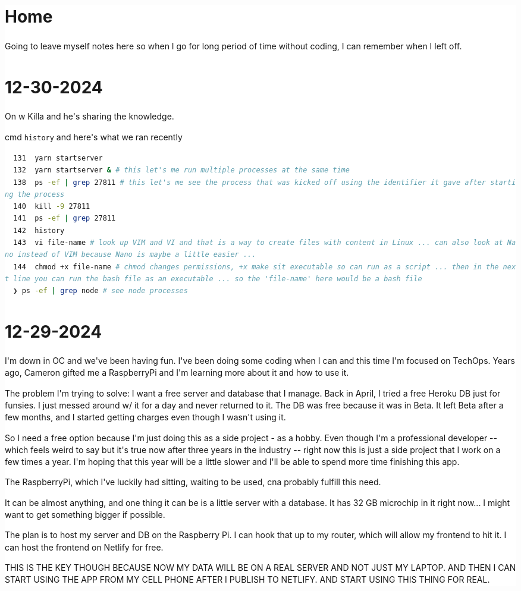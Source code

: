 # Home

Going to leave myself notes here so when I go for long period of time without coding, I can remember when I left off.

# 12-30-2024

On w Killa and he's sharing the knowledge.

cmd `history` and here's what we ran recently

```bash
  131  yarn startserver
  132  yarn startserver & # this let's me run multiple processes at the same time
  138  ps -ef | grep 27811 # this let's me see the process that was kicked off using the identifier it gave after starting the process
  140  kill -9 27811
  141  ps -ef | grep 27811
  142  history
  143  vi file-name # look up VIM and VI and that is a way to create files with content in Linux ... can also look at Nano instead of VIM because Nano is maybe a little easier ...
  144  chmod +x file-name # chmod changes permissions, +x make sit executable so can run as a script ... then in the next line you can run the bash file as an executable ... so the 'file-name' here would be a bash file
  ❯ ps -ef | grep node # see node processes
```

# 12-29-2024

I'm down in OC and we've been having fun. I've been doing some coding when I can and this time I'm focused on TechOps. Years ago, Cameron gifted me a RaspberryPi and I'm learning more about it and how to use it.

The problem I'm trying to solve: I want a free server and database that I manage. Back in April, I tried a free Heroku DB just for funsies. I just messed around w/ it for a day and never returned to it. The DB was free because it was in Beta. It left Beta after a few months, and I started getting charges even though I wasn't using it.

So I need a free option because I'm just doing this as a side project - as a hobby. Even though I'm a professional developer -- which feels weird to say but it's true now after three years in the industry -- right now this is just a side project that I work on a few times a year. I'm hoping that this year will be a little slower and I'll be able to spend more time finishing this app.

The RaspberryPi, which I've luckily had sitting, waiting to be used, cna probably fulfill this need.

It can be almost anything, and one thing it can be is a little server with a database. It has 32 GB microchip in it right now... I might want to get something bigger if possible.

The plan is to host my server and DB on the Raspberry Pi. I can hook that up to my router, which will allow my frontend to hit it. I can host the frontend on Netlify for free.

THIS IS THE KEY THOUGH BECAUSE NOW MY DATA WILL BE ON A REAL SERVER AND NOT JUST MY LAPTOP. AND THEN I CAN START USING THE APP FROM MY CELL PHONE AFTER I PUBLISH TO NETLIFY. AND START USING THIS THING FOR REAL.

